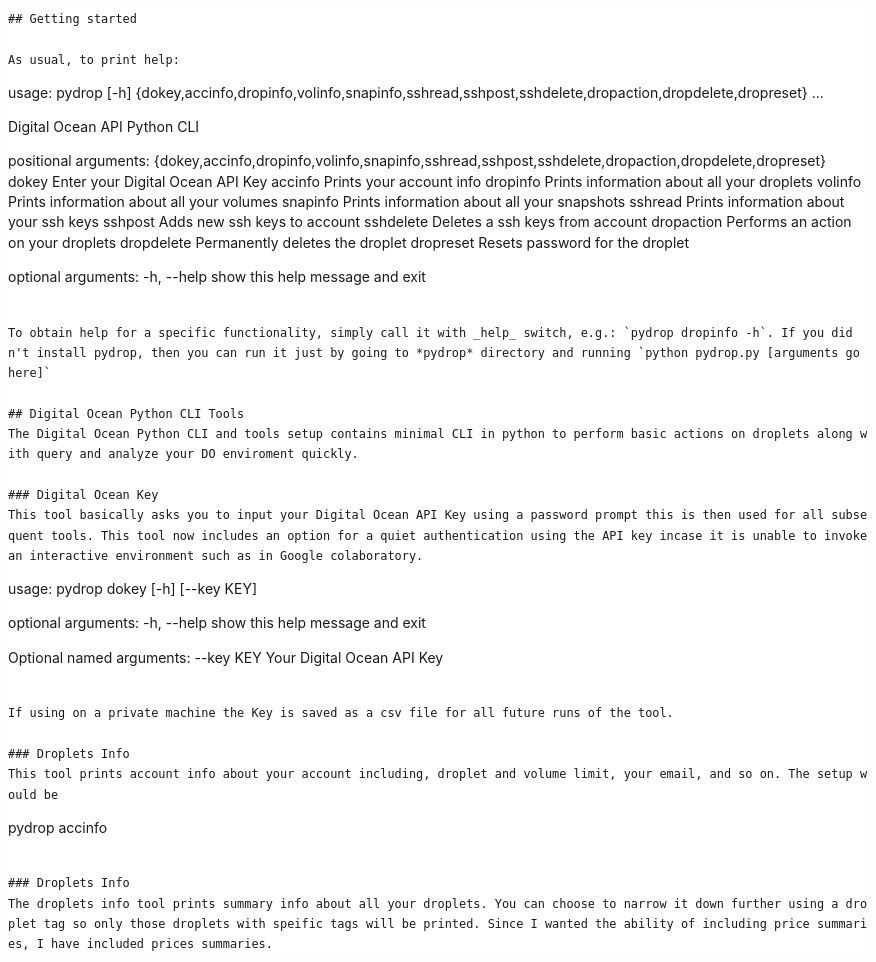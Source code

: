 ```
## Getting started

As usual, to print help:

```
usage: pydrop [-h]
              {dokey,accinfo,dropinfo,volinfo,snapinfo,sshread,sshpost,sshdelete,dropaction,dropdelete,dropreset}
              ...

Digital Ocean API Python CLI

positional arguments:
  {dokey,accinfo,dropinfo,volinfo,snapinfo,sshread,sshpost,sshdelete,dropaction,dropdelete,dropreset}
    dokey               Enter your Digital Ocean API Key
    accinfo             Prints your account info
    dropinfo            Prints information about all your droplets
    volinfo             Prints information about all your volumes
    snapinfo            Prints information about all your snapshots
    sshread             Prints information about your ssh keys
    sshpost             Adds new ssh keys to account
    sshdelete           Deletes a ssh keys from account
    dropaction          Performs an action on your droplets
    dropdelete          Permanently deletes the droplet
    dropreset           Resets password for the droplet

optional arguments:
  -h, --help            show this help message and exit

```

To obtain help for a specific functionality, simply call it with _help_ switch, e.g.: `pydrop dropinfo -h`. If you didn't install pydrop, then you can run it just by going to *pydrop* directory and running `python pydrop.py [arguments go here]`

## Digital Ocean Python CLI Tools
The Digital Ocean Python CLI and tools setup contains minimal CLI in python to perform basic actions on droplets along with query and analyze your DO enviroment quickly.

### Digital Ocean Key
This tool basically asks you to input your Digital Ocean API Key using a password prompt this is then used for all subsequent tools. This tool now includes an option for a quiet authentication using the API key incase it is unable to invoke an interactive environment such as in Google colaboratory.

```
usage: pydrop dokey [-h] [--key KEY]

optional arguments:
  -h, --help  show this help message and exit

Optional named arguments:
  --key KEY   Your Digital Ocean API Key
```

If using on a private machine the Key is saved as a csv file for all future runs of the tool.

### Droplets Info
This tool prints account info about your account including, droplet and volume limit, your email, and so on. The setup would be

```
pydrop accinfo
```

### Droplets Info
The droplets info tool prints summary info about all your droplets. You can choose to narrow it down further using a droplet tag so only those droplets with speific tags will be printed. Since I wanted the ability of including price summaries, I have included prices summaries.
```